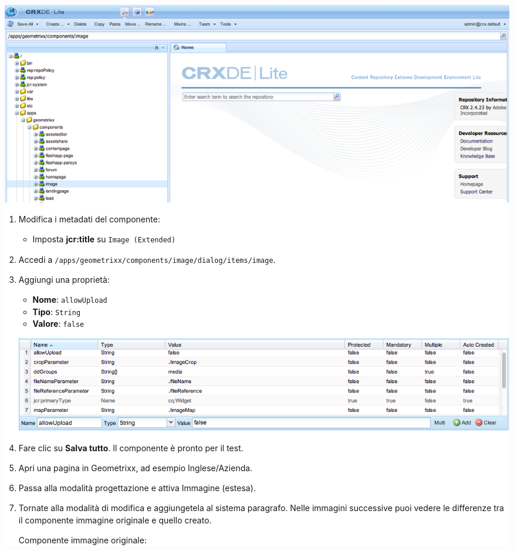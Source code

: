    ![chlimage_1-62](assets/chlimage_1-62a.png)

1. Modifica i metadati del componente:

   * Imposta **jcr:title** su `Image (Extended)`

1. Accedi a `/apps/geometrixx/components/image/dialog/items/image`.
1. Aggiungi una proprietà:

   * **Nome**: `allowUpload`
   * **Tipo**: `String`
   * **Valore**: `false`

   ![chlimage_1-63](assets/chlimage_1-63a.png)

1. Fare clic su **Salva tutto**. Il componente è pronto per il test.
1. Apri una pagina in Geometrixx, ad esempio Inglese/Azienda.
1. Passa alla modalità progettazione e attiva Immagine (estesa).
1. Tornate alla modalità di modifica e aggiungetela al sistema paragrafo. Nelle immagini successive puoi vedere le differenze tra il componente immagine originale e quello creato.

   Componente immagine originale:
